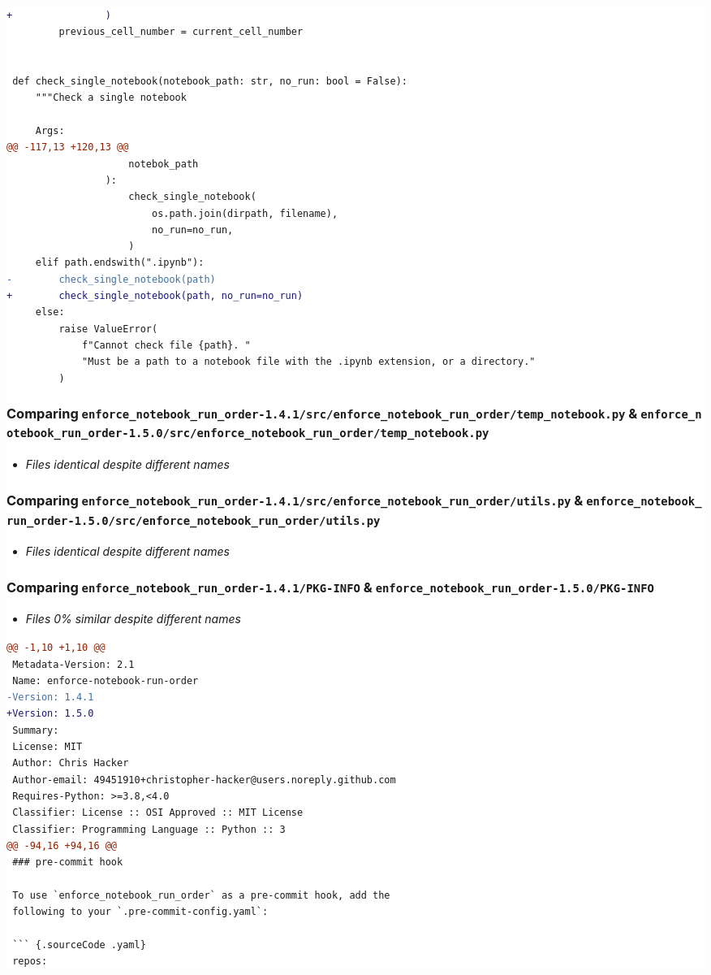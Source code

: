 ```diff
+                )
         previous_cell_number = current_cell_number
 
 
 def check_single_notebook(notebook_path: str, no_run: bool = False):
     """Check a single notebook
 
     Args:
@@ -117,13 +120,13 @@
                     notebok_path
                 ):
                     check_single_notebook(
                         os.path.join(dirpath, filename),
                         no_run=no_run,
                     )
     elif path.endswith(".ipynb"):
-        check_single_notebook(path)
+        check_single_notebook(path, no_run=no_run)
     else:
         raise ValueError(
             f"Cannot check file {path}. "
             "Must be a path to a notebook file with the .ipynb extension, or a directory."
         )
```

### Comparing `enforce_notebook_run_order-1.4.1/src/enforce_notebook_run_order/temp_notebook.py` & `enforce_notebook_run_order-1.5.0/src/enforce_notebook_run_order/temp_notebook.py`

 * *Files identical despite different names*

### Comparing `enforce_notebook_run_order-1.4.1/src/enforce_notebook_run_order/utils.py` & `enforce_notebook_run_order-1.5.0/src/enforce_notebook_run_order/utils.py`

 * *Files identical despite different names*

### Comparing `enforce_notebook_run_order-1.4.1/PKG-INFO` & `enforce_notebook_run_order-1.5.0/PKG-INFO`

 * *Files 0% similar despite different names*

```diff
@@ -1,10 +1,10 @@
 Metadata-Version: 2.1
 Name: enforce-notebook-run-order
-Version: 1.4.1
+Version: 1.5.0
 Summary: 
 License: MIT
 Author: Chris Hacker
 Author-email: 49451910+christopher-hacker@users.noreply.github.com
 Requires-Python: >=3.8,<4.0
 Classifier: License :: OSI Approved :: MIT License
 Classifier: Programming Language :: Python :: 3
@@ -94,16 +94,16 @@
 ### pre-commit hook
 
 To use `enforce_notebook_run_order` as a pre-commit hook, add the
 following to your `.pre-commit-config.yaml`:
 
 ``` {.sourceCode .yaml}
 repos:
```